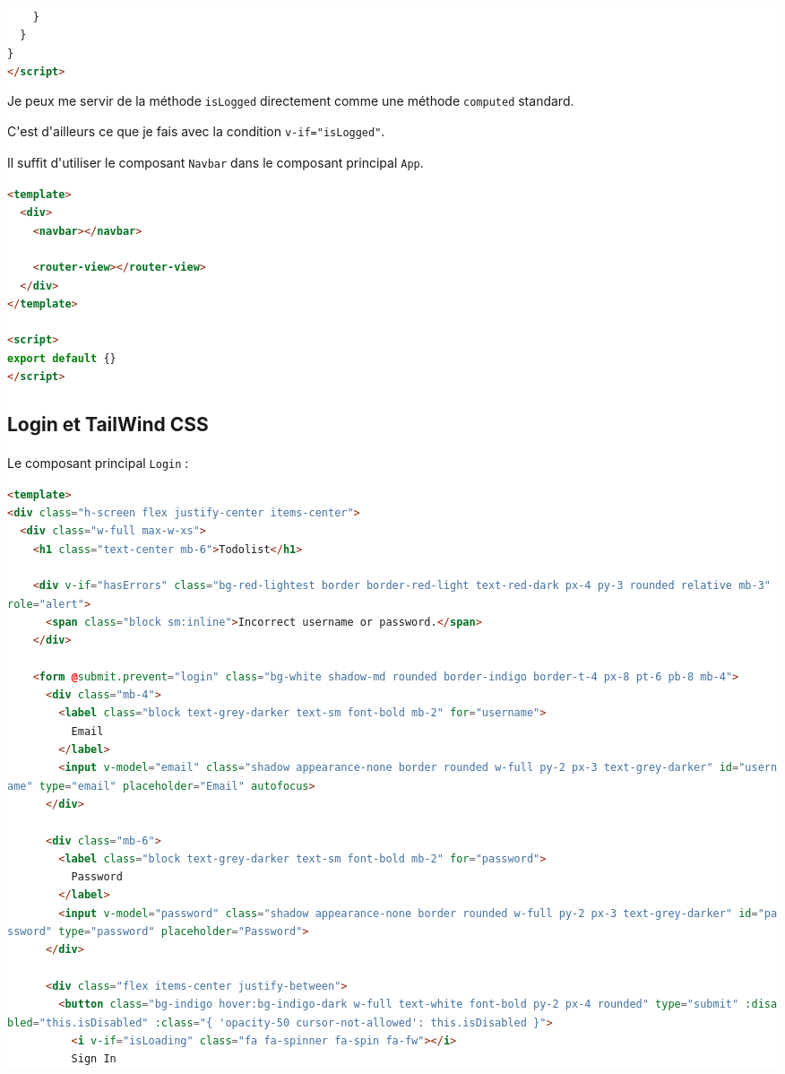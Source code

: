 ```html
    }
  }
}
</script>
```

Je peux me servir de la méthode ```isLogged``` directement comme une méthode ```computed``` standard.

C'est d'ailleurs ce que je fais avec la condition ```v-if="isLogged"```.

Il suffit d'utiliser le composant ```Navbar``` dans le composant principal ```App```.

```html
<template>
  <div>
    <navbar></navbar>

    <router-view></router-view>
  </div>
</template>

<script>
export default {}
</script>
```

## Login et TailWind CSS

Le composant principal ```Login``` :

```html
<template>
<div class="h-screen flex justify-center items-center">
  <div class="w-full max-w-xs">
    <h1 class="text-center mb-6">Todolist</h1>

    <div v-if="hasErrors" class="bg-red-lightest border border-red-light text-red-dark px-4 py-3 rounded relative mb-3" role="alert">
      <span class="block sm:inline">Incorrect username or password.</span>
    </div>

    <form @submit.prevent="login" class="bg-white shadow-md rounded border-indigo border-t-4 px-8 pt-6 pb-8 mb-4">
      <div class="mb-4">
        <label class="block text-grey-darker text-sm font-bold mb-2" for="username">
          Email
        </label>
        <input v-model="email" class="shadow appearance-none border rounded w-full py-2 px-3 text-grey-darker" id="username" type="email" placeholder="Email" autofocus>
      </div>

      <div class="mb-6">
        <label class="block text-grey-darker text-sm font-bold mb-2" for="password">
          Password
        </label>
        <input v-model="password" class="shadow appearance-none border rounded w-full py-2 px-3 text-grey-darker" id="password" type="password" placeholder="Password">
      </div>

      <div class="flex items-center justify-between">
        <button class="bg-indigo hover:bg-indigo-dark w-full text-white font-bold py-2 px-4 rounded" type="submit" :disabled="this.isDisabled" :class="{ 'opacity-50 cursor-not-allowed': this.isDisabled }">
          <i v-if="isLoading" class="fa fa-spinner fa-spin fa-fw"></i>
          Sign In
```